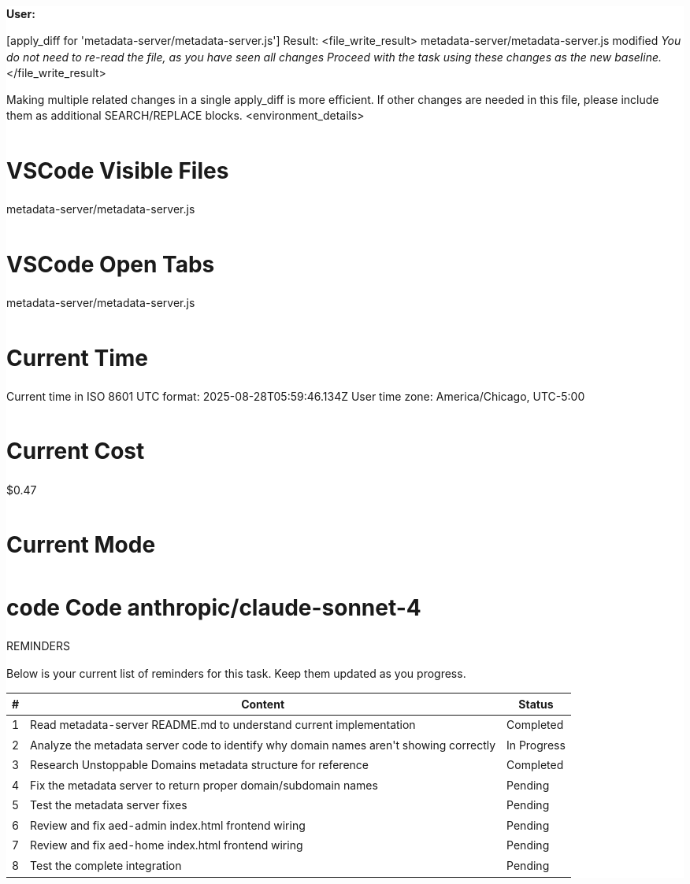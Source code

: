 
**User:**

[apply_diff for 'metadata-server/metadata-server.js'] Result:
<file_write_result>
<path>metadata-server/metadata-server.js</path>
<operation>modified</operation>
<notice>
<i>You do not need to re-read the file, as you have seen all changes</i>
<i>Proceed with the task using these changes as the new baseline.</i>
</notice>
</file_write_result>

<notice>Making multiple related changes in a single apply_diff is more efficient. If other changes are needed in this file, please include them as additional SEARCH/REPLACE blocks.</notice>
<environment_details>
# VSCode Visible Files
metadata-server/metadata-server.js

# VSCode Open Tabs
metadata-server/metadata-server.js

# Current Time
Current time in ISO 8601 UTC format: 2025-08-28T05:59:46.134Z
User time zone: America/Chicago, UTC-5:00

# Current Cost
$0.47

# Current Mode
<slug>code</slug>
<name>Code</name>
<model>anthropic/claude-sonnet-4</model>
====

REMINDERS

Below is your current list of reminders for this task. Keep them updated as you progress.

| # | Content | Status |
|---|---------|--------|
| 1 | Read metadata-server README.md to understand current implementation | Completed |
| 2 | Analyze the metadata server code to identify why domain names aren't showing correctly | In Progress |
| 3 | Research Unstoppable Domains metadata structure for reference | Completed |
| 4 | Fix the metadata server to return proper domain/subdomain names | Pending |
| 5 | Test the metadata server fixes | Pending |
| 6 | Review and fix aed-admin index.html frontend wiring | Pending |
| 7 | Review and fix aed-home index.html frontend wiring | Pending |
| 8 | Test the complete integration | Pending |
